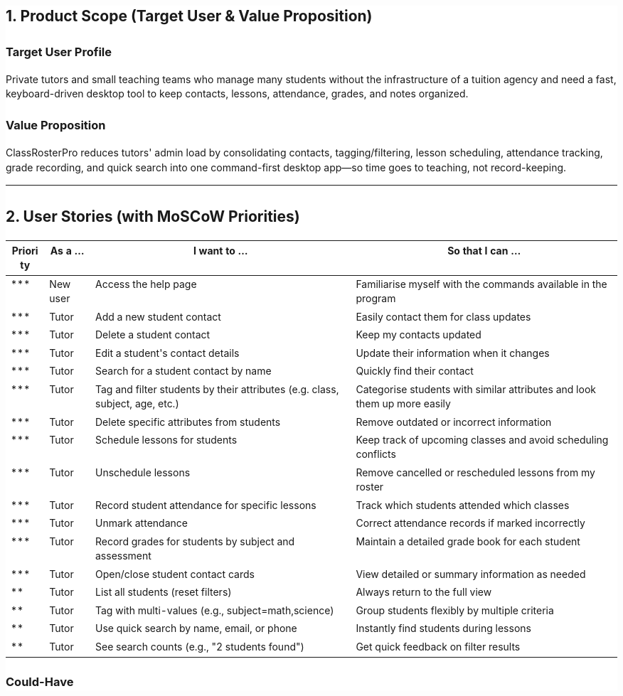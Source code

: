 ## **1. Product Scope (Target User & Value Proposition)**

### **Target User Profile**

Private tutors and small teaching teams who manage many students without the infrastructure of a tuition agency and need a fast, keyboard-driven desktop tool to keep contacts, lessons, attendance, grades, and notes organized.

### **Value Proposition**

ClassRosterPro reduces tutors' admin load by consolidating contacts, tagging/filtering, lesson scheduling, attendance tracking, grade recording, and quick search into one command-first desktop app—so time goes to teaching, not record-keeping.

---

## **2. User Stories (with MoSCoW Priorities)**

| Priority | As a …   | I want to …                                                                  | So that I can …                                                                                 |
| -------- | -------- |------------------------------------------------------------------------------| ----------------------------------------------------------------------------------------------- |
| ***      | New user | Access the help page                                                         | Familiarise myself with the commands available in the program                                   |
| ***      | Tutor    | Add a new student contact                                                    | Easily contact them for class updates                                                           |
| ***      | Tutor    | Delete a student contact                                                     | Keep my contacts updated                                                                        |
| ***      | Tutor    | Edit a student's contact details                                             | Update their information when it changes                                                        |
| ***      | Tutor    | Search for a student contact by name                                         | Quickly find their contact                                                                      |
| ***      | Tutor    | Tag and filter students by their attributes (e.g. class, subject, age, etc.) | Categorise students with similar attributes and look them up more easily                        |
| ***      | Tutor    | Delete specific attributes from students                                     | Remove outdated or incorrect information                                                        |
| ***      | Tutor    | Schedule lessons for students                                                | Keep track of upcoming classes and avoid scheduling conflicts                                   |
| ***      | Tutor    | Unschedule lessons                                                           | Remove cancelled or rescheduled lessons from my roster                                          |
| ***      | Tutor    | Record student attendance for specific lessons                               | Track which students attended which classes                                                     |
| ***      | Tutor    | Unmark attendance                                                            | Correct attendance records if marked incorrectly                                                |
| ***      | Tutor    | Record grades for students by subject and assessment                         | Maintain a detailed grade book for each student                                                 |
| ***      | Tutor    | Open/close student contact cards                                             | View detailed or summary information as needed                                                  |
| **       | Tutor    | List all students (reset filters)                                            | Always return to the full view                                                                  |
| **       | Tutor    | Tag with multi-values (e.g., subject=math,science)                           | Group students flexibly by multiple criteria                                                    |
| **       | Tutor    | Use quick search by name, email, or phone                                    | Instantly find students during lessons                                                          |
| **       | Tutor    | See search counts (e.g., "2 students found")                                 | Get quick feedback on filter results                                                            |

### **Could-Have**
